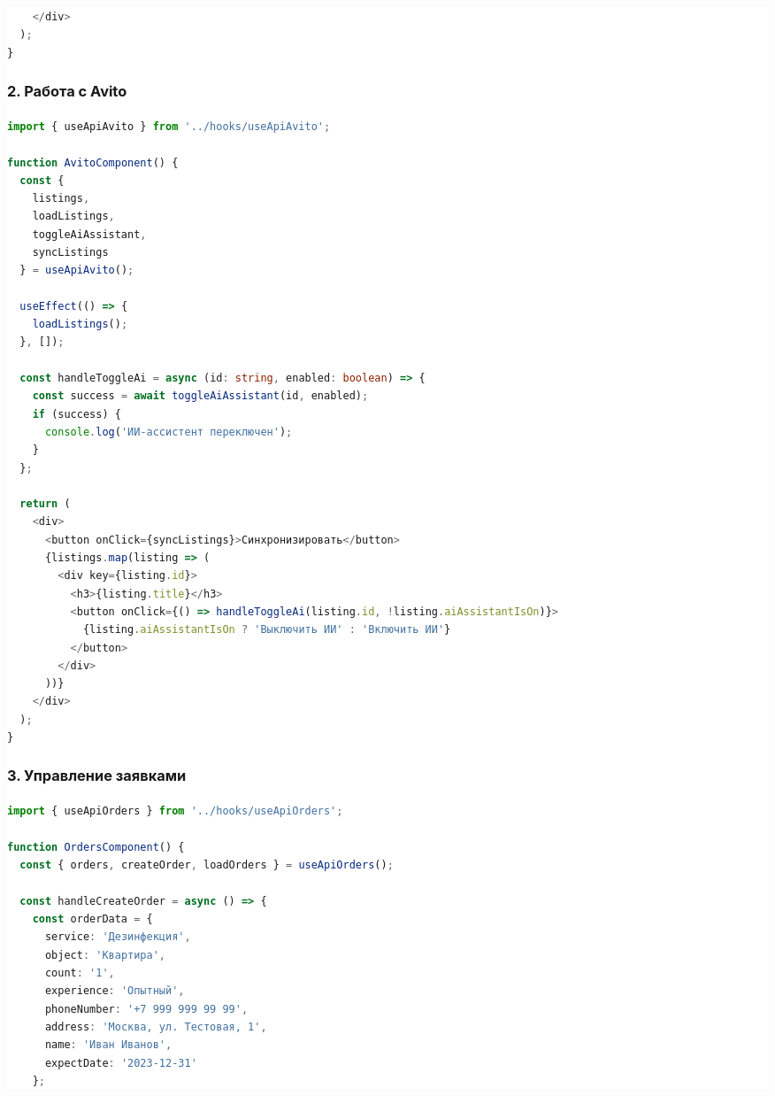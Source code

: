 ```typescript
    </div>
  );
}
```

### 2. Работа с Avito

```typescript
import { useApiAvito } from '../hooks/useApiAvito';

function AvitoComponent() {
  const {
    listings,
    loadListings,
    toggleAiAssistant,
    syncListings
  } = useApiAvito();

  useEffect(() => {
    loadListings();
  }, []);

  const handleToggleAi = async (id: string, enabled: boolean) => {
    const success = await toggleAiAssistant(id, enabled);
    if (success) {
      console.log('ИИ-ассистент переключен');
    }
  };

  return (
    <div>
      <button onClick={syncListings}>Синхронизировать</button>
      {listings.map(listing => (
        <div key={listing.id}>
          <h3>{listing.title}</h3>
          <button onClick={() => handleToggleAi(listing.id, !listing.aiAssistantIsOn)}>
            {listing.aiAssistantIsOn ? 'Выключить ИИ' : 'Включить ИИ'}
          </button>
        </div>
      ))}
    </div>
  );
}
```

### 3. Управление заявками

```typescript
import { useApiOrders } from '../hooks/useApiOrders';

function OrdersComponent() {
  const { orders, createOrder, loadOrders } = useApiOrders();

  const handleCreateOrder = async () => {
    const orderData = {
      service: 'Дезинфекция',
      object: 'Квартира',
      count: '1',
      experience: 'Опытный',
      phoneNumber: '+7 999 999 99 99',
      address: 'Москва, ул. Тестовая, 1',
      name: 'Иван Иванов',
      expectDate: '2023-12-31'
    };
```